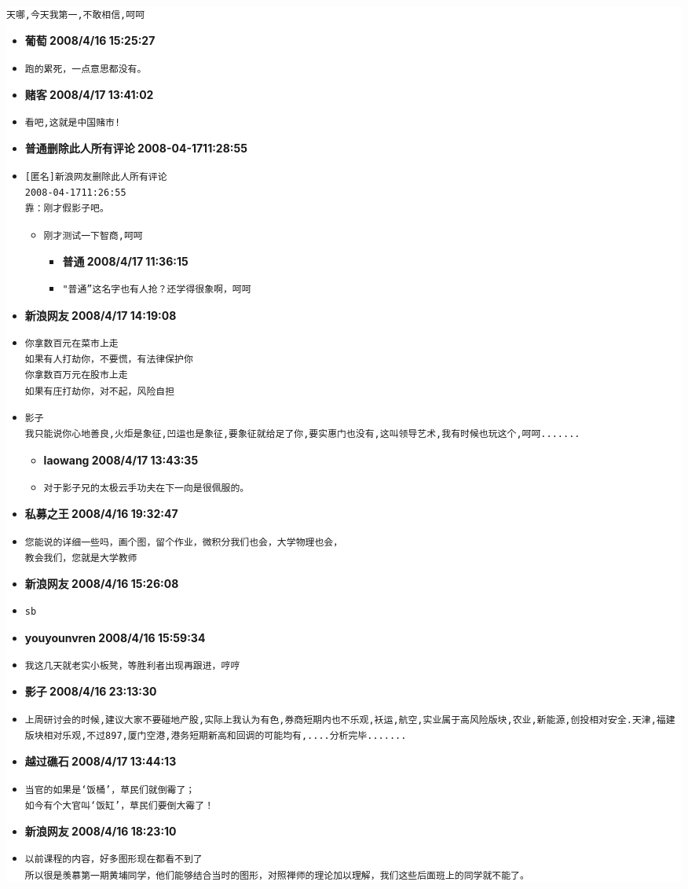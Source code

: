   ```
  天哪,今天我第一,不敢相信,呵呵
  ```
- **葡萄 2008/4/16 15:25:27**
- ```
  跑的累死，一点意思都没有。
  ```
- **赌客 2008/4/17 13:41:02**
- ```
  看吧,这就是中国赌市!
  ```
- **普通删除此人所有评论 2008-04-1711:28:55**
- ```
  [匿名]新浪网友删除此人所有评论
  2008-04-1711:26:55
  靠：刚才假影子吧。
  ```
   - ```
     刚才测试一下智商,呵呵
     ```
      - **普通 2008/4/17 11:36:15**
      - ```
        "普通”这名字也有人抢？还学得很象啊，呵呵
        ```
- **新浪网友 2008/4/17 14:19:08**
- ```
  你拿数百元在菜市上走
  如果有人打劫你，不要慌，有法律保护你
  你拿数百万元在股市上走
  如果有庄打劫你，对不起，风险自担
  ```
- ```
  影子
  我只能说你心地善良,火炬是象征,凹运也是象征,要象征就给足了你,要实惠门也没有,这叫领导艺术,我有时候也玩这个,呵呵.......
  ```
   - **laowang 2008/4/17 13:43:35**
   - ```
     对于影子兄的太极云手功夫在下一向是很佩服的。
     ```
- **私募之王 2008/4/16 19:32:47**
- ```
  您能说的详细一些吗，画个图，留个作业，微积分我们也会，大学物理也会，
  教会我们，您就是大学教师
  ```
- **新浪网友 2008/4/16 15:26:08**
- ```
  sb
  ```
- **youyounvren 2008/4/16 15:59:34**
- ```
  我这几天就老实小板凳，等胜利者出现再跟进，哼哼
  ```
- **影子 2008/4/16 23:13:30**
- ```
  上周研讨会的时候,建议大家不要碰地产股,实际上我认为有色,券商短期内也不乐观,袄运,航空,实业属于高风险版块,农业,新能源,创投相对安全.天津,福建版块相对乐观,不过897,厦门空港,港务短期新高和回调的可能均有,....分析完毕.......
  ```
- **越过礁石 2008/4/17 13:44:13**
- ```
  当官的如果是‘饭桶’，草民们就倒霉了；
  如今有个大官叫‘饭缸’，草民们要倒大霉了！
  ```
- **新浪网友 2008/4/16 18:23:10**
- ```
  以前课程的内容，好多图形现在都看不到了
  所以很是羡慕第一期黄埔同学，他们能够结合当时的图形，对照禅师的理论加以理解，我们这些后面班上的同学就不能了。